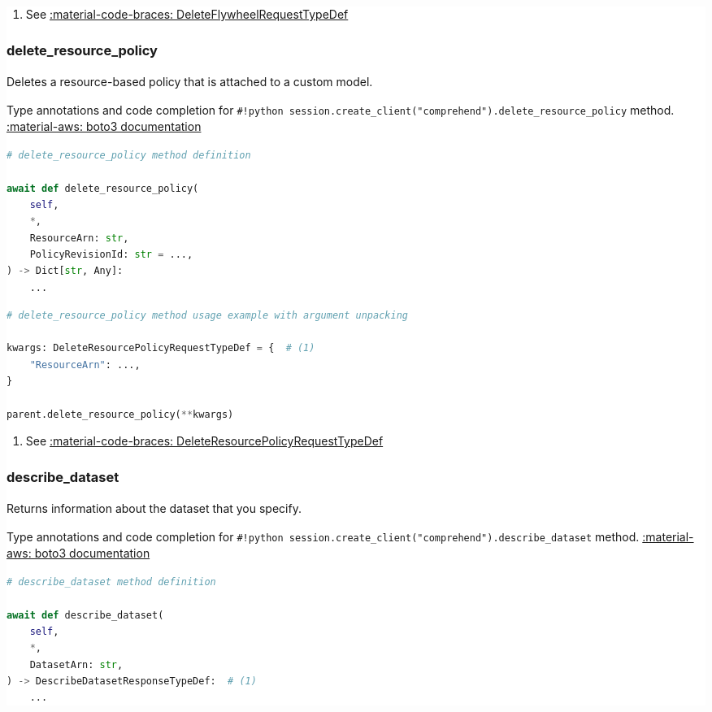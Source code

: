 1. See [:material-code-braces: DeleteFlywheelRequestTypeDef](./type_defs.md#deleteflywheelrequesttypedef)

### delete\_resource\_policy

Deletes a resource-based policy that is attached to a custom model.

Type annotations and code completion for `#!python session.create_client("comprehend").delete_resource_policy` method.
[:material-aws: boto3 documentation](https://boto3.amazonaws.com/v1/documentation/api/latest/reference/services/comprehend/client/delete_resource_policy.html)

```python
# delete_resource_policy method definition

await def delete_resource_policy(
    self,
    *,
    ResourceArn: str,
    PolicyRevisionId: str = ...,
) -> Dict[str, Any]:
    ...
```

```python
# delete_resource_policy method usage example with argument unpacking

kwargs: DeleteResourcePolicyRequestTypeDef = {  # (1)
    "ResourceArn": ...,
}

parent.delete_resource_policy(**kwargs)
```

1. See [:material-code-braces: DeleteResourcePolicyRequestTypeDef](./type_defs.md#deleteresourcepolicyrequesttypedef)

### describe\_dataset

Returns information about the dataset that you specify.

Type annotations and code completion for `#!python session.create_client("comprehend").describe_dataset` method.
[:material-aws: boto3 documentation](https://boto3.amazonaws.com/v1/documentation/api/latest/reference/services/comprehend/client/describe_dataset.html)

```python
# describe_dataset method definition

await def describe_dataset(
    self,
    *,
    DatasetArn: str,
) -> DescribeDatasetResponseTypeDef:  # (1)
    ...
```
